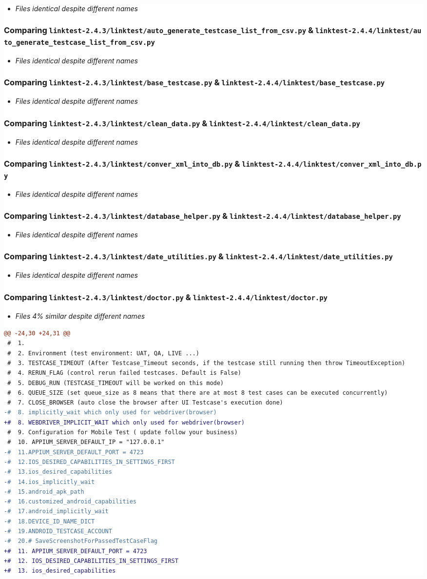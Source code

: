  * *Files identical despite different names*

### Comparing `linktest-2.4.3/linktest/auto_generate_testcase_list_from_csv.py` & `linktest-2.4.4/linktest/auto_generate_testcase_list_from_csv.py`

 * *Files identical despite different names*

### Comparing `linktest-2.4.3/linktest/base_testcase.py` & `linktest-2.4.4/linktest/base_testcase.py`

 * *Files identical despite different names*

### Comparing `linktest-2.4.3/linktest/clean_data.py` & `linktest-2.4.4/linktest/clean_data.py`

 * *Files identical despite different names*

### Comparing `linktest-2.4.3/linktest/conver_xml_into_db.py` & `linktest-2.4.4/linktest/conver_xml_into_db.py`

 * *Files identical despite different names*

### Comparing `linktest-2.4.3/linktest/database_helper.py` & `linktest-2.4.4/linktest/database_helper.py`

 * *Files identical despite different names*

### Comparing `linktest-2.4.3/linktest/date_utilities.py` & `linktest-2.4.4/linktest/date_utilities.py`

 * *Files identical despite different names*

### Comparing `linktest-2.4.3/linktest/doctor.py` & `linktest-2.4.4/linktest/doctor.py`

 * *Files 4% similar despite different names*

```diff
@@ -24,30 +24,31 @@
 #  1. 
 #  2. Environment (test environment: UAT, QA, LIVE ...)
 #  3. TESTCASE_TIMEOUT (After Testcase_Timeout seconds, if the testcase still running then throw TimeoutException)
 #  4. RERUN_FLAG (control rerun failed testcases. Default is False)
 #  5. DEBUG_RUN (TESTCASE_TIMEOUT will be worked on this mode)
 #  6. QUEUE_SIZE (set queue_size as 8 means that there are at most 8 test cases can be executed concurrently)
 #  7. CLOSE_BROWSER (auto close the browser after UI Testcase's execution done)
-#  8. implicitly_wait which only used for webdriver(browser)
+#  8. WEBDRIVER_IMPLICIT_WAIT which only used for webdriver(browser)
 #  9. Configuration for Mobile Test ( update follow your business)
 #  10. APPIUM_SERVER_DEFAULT_IP = "127.0.0.1"
-#  11.APPIUM_SERVER_DEFAULT_PORT = 4723
-#  12.IOS_DESIRED_CAPABILITIES_IN_SETTINGS_FIRST
-#  13.ios_desired_capabilities
-#  14.ios_implicitly_wait
-#  15.android_apk_path
-#  16.customized_android_capabilities
-#  17.android_implicitly_wait
-#  18.DEVICE_ID_NAME_DICT
-#  19.ANDROID_TESTCASE_ACCOUNT
-#  20.# SaveScreenshotForPassedTestCaseFlag
+#  11. APPIUM_SERVER_DEFAULT_PORT = 4723
+#  12. IOS_DESIRED_CAPABILITIES_IN_SETTINGS_FIRST
+#  13. ios_desired_capabilities
```